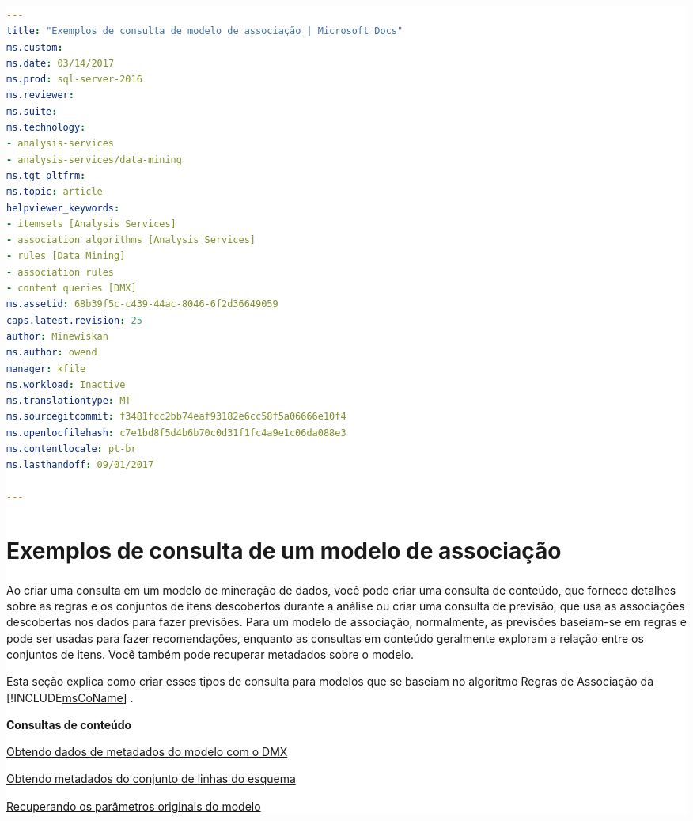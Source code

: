 ```yaml
---
title: "Exemplos de consulta de modelo de associação | Microsoft Docs"
ms.custom: 
ms.date: 03/14/2017
ms.prod: sql-server-2016
ms.reviewer: 
ms.suite: 
ms.technology:
- analysis-services
- analysis-services/data-mining
ms.tgt_pltfrm: 
ms.topic: article
helpviewer_keywords:
- itemsets [Analysis Services]
- association algorithms [Analysis Services]
- rules [Data Mining]
- association rules
- content queries [DMX]
ms.assetid: 68b39f5c-c439-44ac-8046-6f2d36649059
caps.latest.revision: 25
author: Minewiskan
ms.author: owend
manager: kfile
ms.workload: Inactive
ms.translationtype: MT
ms.sourcegitcommit: f3481fcc2bb74eaf93182e6cc58f5a06666e10f4
ms.openlocfilehash: c7e1bd8f5d4b6b70c0d31f1fc4a9e1c06da088e3
ms.contentlocale: pt-br
ms.lasthandoff: 09/01/2017

---
```

# <a name="association-model-query-examples"></a>Exemplos de consulta de um modelo de associação
  Ao criar uma consulta em um modelo de mineração de dados, você pode criar uma consulta de conteúdo, que fornece detalhes sobre as regras e os conjuntos de itens descobertos durante a análise ou criar uma consulta de previsão, que usa as associações descobertas nos dados para fazer previsões. Para um modelo de associação, normalmente, as previsões baseiam-se em regras e pode ser usadas para fazer recomendações, enquanto as consultas em conteúdo geralmente exploram a relação entre os conjuntos de itens. Você também pode recuperar metadados sobre o modelo.  
  
 Esta seção explica como criar esses tipos de consulta para modelos que se baseiam no algoritmo Regras de Associação da [!INCLUDE[msCoName](../../includes/msconame-md.md)] .  
  
 **Consultas de conteúdo**  
  
 [Obtendo dados de metadados do modelo com o DMX](#bkmk_Query1)  
  
 [Obtendo metadados do conjunto de linhas do esquema](#bkmk_Query2)  
  
 [Recuperando os parâmetros originais do modelo](#bkmk_Query3)  
  